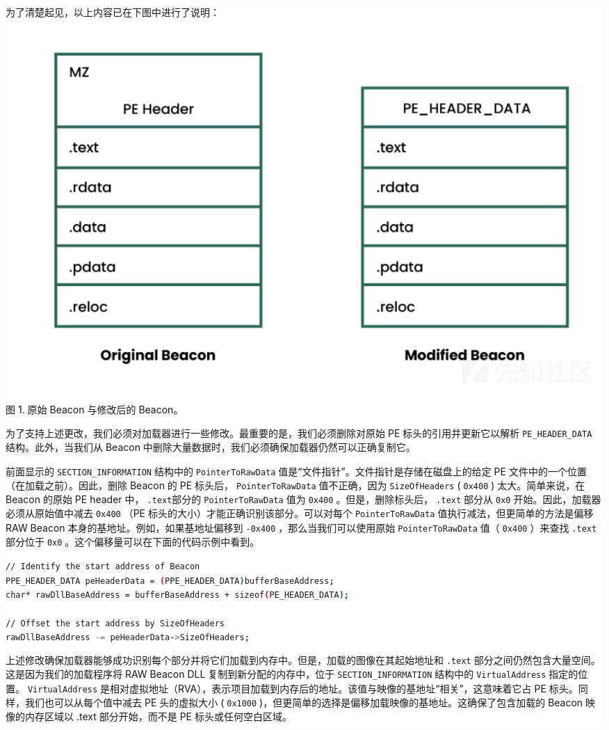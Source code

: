 为了清楚起见，以上内容已在下图中进行了说明：

[![](assets/1706959141-6fa7bacefe0b13a5de12700325e27d4c.png)](https://xzfile.aliyuncs.com/media/upload/picture/20240126005630-afccc2fe-bba2-1.png)

图 1. 原始 Beacon 与修改后的 Beacon。

为了支持上述更改，我们必须对加载器进行一些修改。最重要的是，我们必须删除对原始 PE 标头的引用并更新它以解析 `PE_HEADER_DATA` 结构。此外，当我们从 Beacon 中删除大量数据时，我们必须确保加载器仍然可以正确复制它。

前面显示的 `SECTION_INFORMATION` 结构中的 `PointerToRawData` 值是“文件指针”。文件指针是存储在磁盘上的给定 PE 文件中的一个位置（在加载之前）。因此，删除 Beacon 的 PE 标头后， `PointerToRawData` 值不正确，因为 `SizeOfHeaders` ( `0x400` ) 太大。简单来说，在 Beacon 的原始 PE header 中， `.text`部分的 `PointerToRawData` 值为 `0x400` 。但是，删除标头后， `.text` 部分从 `0x0` 开始。因此，加载器必须从原始值中减去 `0x400` （PE 标头的大小）才能正确识别该部分。可以对每个 `PointerToRawData` 值执行减法，但更简单的方法是偏移 RAW Beacon 本身的基地址。例如，如果基地址偏移到 `-0x400` ，那么当我们可以使用原始 `PointerToRawData` 值（ `0x400` ）来查找 `.text` 部分位于 `0x0` 。这个偏移量可以在下面的代码示例中看到。

```bash
// Identify the start address of Beacon
PPE_HEADER_DATA peHeaderData = (PPE_HEADER_DATA)bufferBaseAddress;
char* rawDllBaseAddress = bufferBaseAddress + sizeof(PE_HEADER_DATA);

// Offset the start address by SizeOfHeaders
rawDllBaseAddress -= peHeaderData->SizeOfHeaders;
```

上述修改确保加载器能够成功识别每个部分并将它们加载到内存中。但是，加载的图像在其起始地址和 `.text` 部分之间仍然包含大量空间。这是因为我们的加载程序将 RAW Beacon DLL 复制到新分配的内存中，位于 `SECTION_INFORMATION` 结构中的 `VirtualAddress` 指定的位置。 `VirtualAddress` 是相对虚拟地址（RVA），表示项目加载到内存后的地址。该值与映像的基地址“相关”，这意味着它占 PE 标头。同样，我们也可以从每个值中减去 PE 头的虚拟大小 ( `0x1000` )，但更简单的选择是偏移加载映像的基地址。这确保了包含加载的 Beacon 映像的内存区域以 .text 部分开始，而不是 PE 标头或任何空白区域。
